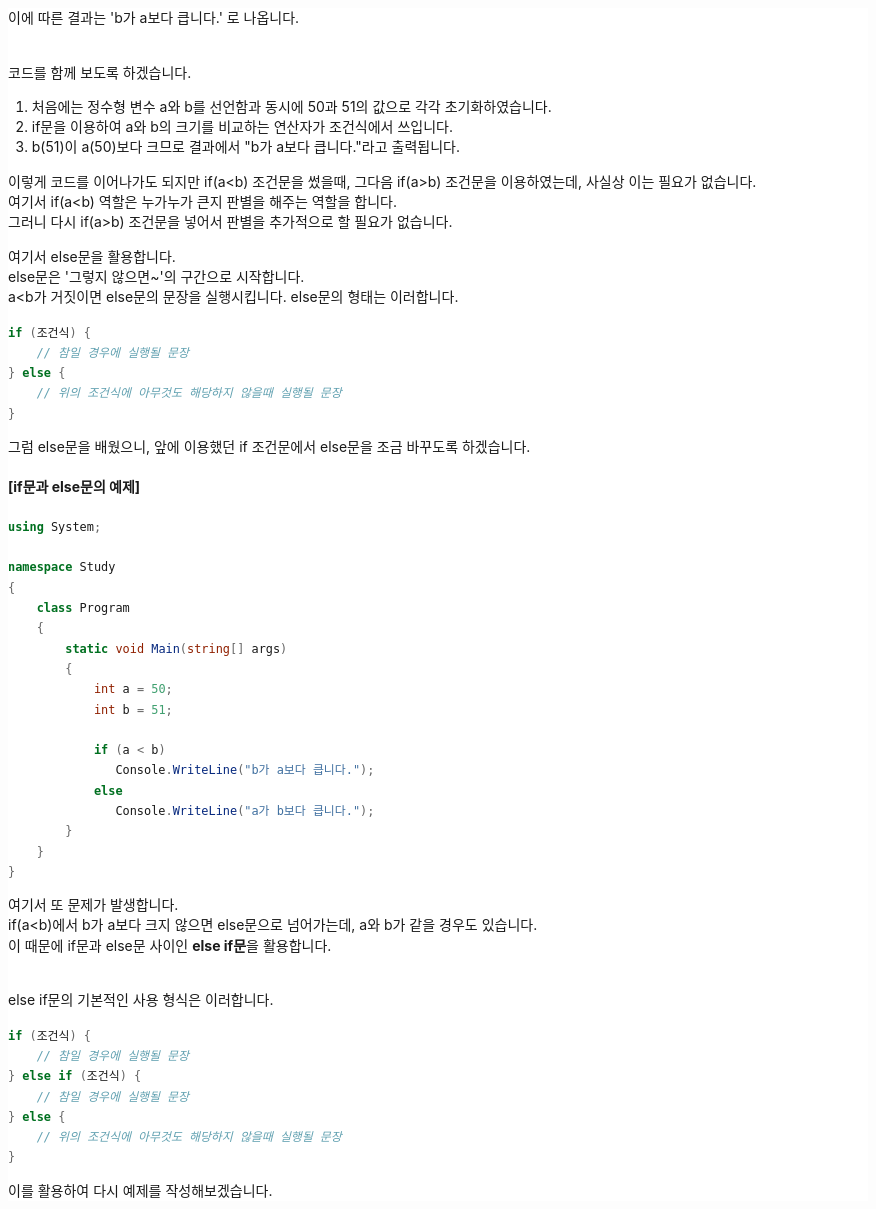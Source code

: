 이에 따른 결과는 
'b가 a보다 큽니다.'
로 나옵니다. <br> <br>

코드를 함께 보도록 하겠습니다.
1. 처음에는 정수형 변수 a와 b를 선언함과 동시에 50과 51의 값으로 각각 초기화하였습니다.
2. if문을 이용하여 a와 b의 크기를 비교하는 연산자가 조건식에서 쓰입니다. 
3. b(51)이 a(50)보다 크므로 결과에서 "b가 a보다 큽니다."라고 출력됩니다.

이렇게 코드를 이어나가도 되지만 if(a<b) 조건문을 썼을때, 그다음 if(a>b) 조건문을 이용하였는데, 사실상 이는 필요가 없습니다. <br>
여기서 if(a<b) 역할은 누가누가 큰지 판별을 해주는 역할을 합니다. <br>
그러니 다시 if(a>b) 조건문을 넣어서 판별을 추가적으로 할 필요가 없습니다. <br>

여기서 else문을 활용합니다. <br>
else문은 '그렇지 않으면~'의 구간으로 시작합니다. <br>
a<b가 거짓이면 else문의 문장을 실행시킵니다. else문의 형태는 이러합니다. <br>
```c#
if (조건식) {
    // 참일 경우에 실행될 문장 
} else {
    // 위의 조건식에 아무것도 해당하지 않을때 실행될 문장
}
```
그럼 else문을 배웠으니, 앞에 이용했던 if 조건문에서 else문을 조금 바꾸도록 하겠습니다.

#### [if문과 else문의 예제]
```c#
using System; 

namespace Study
{ 
	class Program 
	{ 
		static void Main(string[] args) 
		{ 
			int a = 50; 
			int b = 51;
			
			if (a < b)
			   Console.WriteLine("b가 a보다 큽니다."); 
			else 
			   Console.WriteLine("a가 b보다 큽니다."); 
		}
	}
}
```

여기서 또 문제가 발생합니다. <br>
if(a<b)에서 b가 a보다 크지 않으면 else문으로 넘어가는데, a와 b가 같을 경우도 있습니다. <br>
이 때문에 if문과 else문 사이인 **else if문**을 활용합니다. <br> <br>

else if문의 기본적인 사용 형식은 이러합니다.
```c#
if (조건식) {
    // 참일 경우에 실행될 문장 
} else if (조건식) {
    // 참일 경우에 실행될 문장 
} else { 
    // 위의 조건식에 아무것도 해당하지 않을때 실행될 문장
}
```
이를 활용하여 다시 예제를 작성해보겠습니다.
